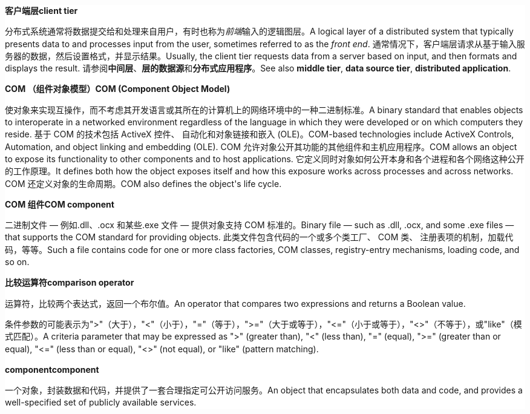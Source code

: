 <span data-ttu-id="4f7c9-175">**客户端层**</span><span class="sxs-lookup"><span data-stu-id="4f7c9-175">**client tier**</span></span>

<span data-ttu-id="4f7c9-176">分布式系统通常将数据提交给和处理来自用户，有时也称为*前端*输入的逻辑图层。</span><span class="sxs-lookup"><span data-stu-id="4f7c9-176">A logical layer of a distributed system that typically presents data to and processes input from the user, sometimes referred to as the *front end*.</span></span> <span data-ttu-id="4f7c9-177">通常情况下，客户端层请求从基于输入服务器的数据，然后设置格式，并显示结果。</span><span class="sxs-lookup"><span data-stu-id="4f7c9-177">Usually, the client tier requests data from a server based on input, and then formats and displays the result.</span></span> <span data-ttu-id="4f7c9-178">请参阅**中间层**、**层的数据源**和**分布式应用程序**。</span><span class="sxs-lookup"><span data-stu-id="4f7c9-178">See also **middle tier**, **data source tier**, **distributed application**.</span></span>

<span data-ttu-id="4f7c9-179">**COM （组件对象模型）**</span><span class="sxs-lookup"><span data-stu-id="4f7c9-179">**COM (Component Object Model)**</span></span>

<span data-ttu-id="4f7c9-180">使对象来实现互操作，而不考虑其开发语言或其所在的计算机上的网络环境中的一种二进制标准。</span><span class="sxs-lookup"><span data-stu-id="4f7c9-180">A binary standard that enables objects to interoperate in a networked environment regardless of the language in which they were developed or on which computers they reside.</span></span> <span data-ttu-id="4f7c9-181">基于 COM 的技术包括 ActiveX 控件、 自动化和对象链接和嵌入 (OLE)。</span><span class="sxs-lookup"><span data-stu-id="4f7c9-181">COM-based technologies include ActiveX Controls, Automation, and object linking and embedding (OLE).</span></span> <span data-ttu-id="4f7c9-182">COM 允许对象公开其功能的其他组件和主机应用程序。</span><span class="sxs-lookup"><span data-stu-id="4f7c9-182">COM allows an object to expose its functionality to other components and to host applications.</span></span> <span data-ttu-id="4f7c9-183">它定义同时对象如何公开本身和各个进程和各个网络这种公开的工作原理。</span><span class="sxs-lookup"><span data-stu-id="4f7c9-183">It defines both how the object exposes itself and how this exposure works across processes and across networks.</span></span> <span data-ttu-id="4f7c9-184">COM 还定义对象的生命周期。</span><span class="sxs-lookup"><span data-stu-id="4f7c9-184">COM also defines the object's life cycle.</span></span>

<span data-ttu-id="4f7c9-185">**COM 组件**</span><span class="sxs-lookup"><span data-stu-id="4f7c9-185">**COM component**</span></span>

<span data-ttu-id="4f7c9-186">二进制文件 — 例如.dll、.ocx 和某些.exe 文件 — 提供对象支持 COM 标准的。</span><span class="sxs-lookup"><span data-stu-id="4f7c9-186">Binary file — such as .dll, .ocx, and some .exe files — that supports the COM standard for providing objects.</span></span> <span data-ttu-id="4f7c9-187">此类文件包含代码的一个或多个类工厂、 COM 类、 注册表项的机制，加载代码，等等。</span><span class="sxs-lookup"><span data-stu-id="4f7c9-187">Such a file contains code for one or more class factories, COM classes, registry-entry mechanisms, loading code, and so on.</span></span>

<span data-ttu-id="4f7c9-188">**比较运算符**</span><span class="sxs-lookup"><span data-stu-id="4f7c9-188">**comparison operator**</span></span>

<span data-ttu-id="4f7c9-189">运算符，比较两个表达式，返回一个布尔值。</span><span class="sxs-lookup"><span data-stu-id="4f7c9-189">An operator that compares two expressions and returns a Boolean value.</span></span>

<span data-ttu-id="4f7c9-190">条件参数的可能表示为"\>"（大于），"\<"（小于），"="（等于），"\>="（大于或等于），"\<="（小于或等于），"\<\>"（不等于），或"like"（模式匹配）。</span><span class="sxs-lookup"><span data-stu-id="4f7c9-190">A criteria parameter that may be expressed as "\>" (greater than), "\<" (less than), "=" (equal), "\>=" (greater than or equal), "\<=" (less than or equal), "\<\>" (not equal), or "like" (pattern matching).</span></span>

<span data-ttu-id="4f7c9-191">**component**</span><span class="sxs-lookup"><span data-stu-id="4f7c9-191">**component**</span></span>

<span data-ttu-id="4f7c9-192">一个对象，封装数据和代码，并提供了一套合理指定可公开访问服务。</span><span class="sxs-lookup"><span data-stu-id="4f7c9-192">An object that encapsulates both data and code, and provides a well-specified set of publicly available services.</span></span>
